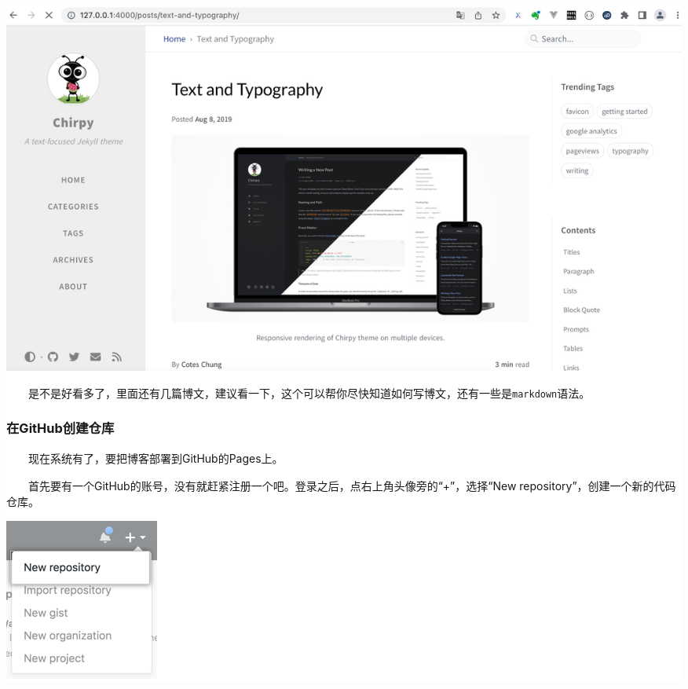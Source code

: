 ![展示](/images/2023-02-20/使用Jekyll搭建博客系统/3-Chirpy主题样式.png)

&emsp;&emsp;是不是好看多了，里面还有几篇博文，建议看一下，这个可以帮你尽快知道如何写博文，还有一些是```markdown```语法。

### 在GitHub创建仓库

&emsp;&emsp;现在系统有了，要把博客部署到GitHub的Pages上。

&emsp;&emsp;首先要有一个GitHub的账号，没有就赶紧注册一个吧。登录之后，点右上角头像旁的“+”，选择“New repository”，创建一个新的代码仓库。

![创建代码仓库-01](/images/2023-02-20/使用Jekyll搭建博客系统/4-创建代码仓库-01.png)
